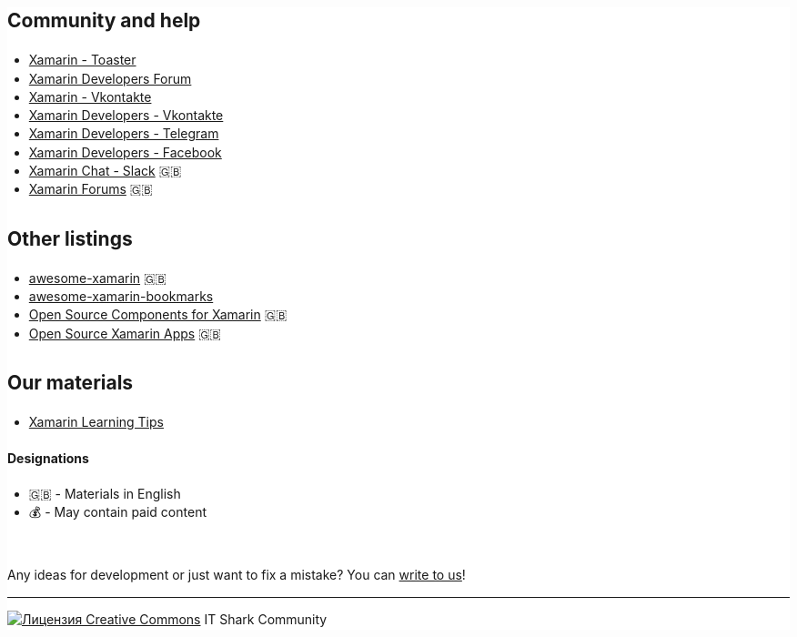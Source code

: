## Community and help


- [Xamarin - Toaster](https://toster.ru/tag/xamarin/questions)
- [Xamarin Developers Forum](https://forums.xamdev.ru/)
- [Xamarin - Vkontakte](https://vk.com/xamarin)
- [Xamarin Developers - Vkontakte](https://vk.com/xamarin_developers)
- [Xamarin Developers - Telegram](https://t.me/xamarin_russia)
- [Xamarin Developers - Facebook](https://www.facebook.com/xamdev/)
- [Xamarin Chat - Slack](https://xamarinchat.slack.com/) :uk:
- [Xamarin Forums](https://forums.xamarin.com/) :uk:

## Other listings
- [awesome-xamarin](https://github.com/benoitjadinon/awesome-xamarin) :uk:
- [awesome-xamarin-bookmarks](https://github.com/wcoder/awesome-xamarin-bookmarks)
- [Open Source Components for Xamarin](https://github.com/xamarin/XamarinComponents) :uk:
- [Open Source Xamarin Apps](https://github.com/wcoder/open-source-xamarin-apps) :uk:

## Our materials
- [Xamarin Learning Tips](/learning-path.md)



#### Designations
- :uk: - Materials in English
- :moneybag: - May contain paid content

&nbsp;

Any ideas for development or just want to fix a mistake? You can [write to us](https://github.com/it-shark-pro/mobile-xamarin/issues/new)!

---
[![Лицензия Creative Commons](https://i.creativecommons.org/l/by/4.0/80x15.png)](http://creativecommons.org/licenses/by/4.0/) IT Shark Community